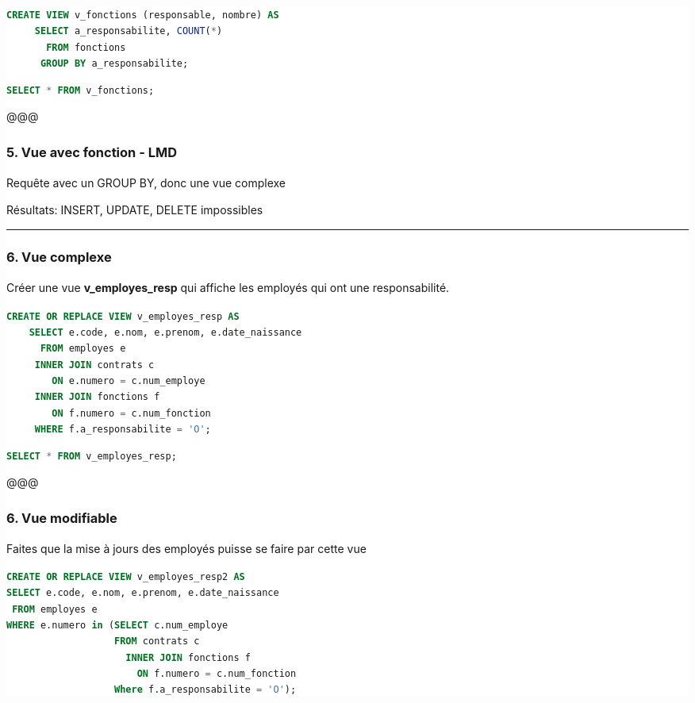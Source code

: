
```sql
CREATE VIEW v_fonctions (responsable, nombre) AS
     SELECT a_responsabilite, COUNT(*)
       FROM fonctions
      GROUP BY a_responsabilite;
```


```sql
SELECT * FROM v_fonctions;
```


@@@
### 5. Vue avec fonction - LMD

Requête avec un GROUP BY, donc une vue complexe

Résultats: INSERT, UPDATE, DELETE impossibles


---
### 6. Vue complexe
Créer une vue **v_employes_resp** qui affiche les employés qui ont une responsabilité.

```sql
CREATE OR REPLACE VIEW v_employes_resp AS
    SELECT e.code, e.nom, e.prenom, e.date_naissance
      FROM employes e 
     INNER JOIN contrats c 
        ON e.numero = c.num_employe
     INNER JOIN fonctions f 
        ON f.numero = c.num_fonction
     WHERE f.a_responsabilite = 'O';
```


```sql
SELECT * FROM v_employes_resp;
```


@@@
### 6. Vue modifiable 

Faites que la mise à jours des employés puisse se faire par cette vue

```sql
CREATE OR REPLACE VIEW v_employes_resp2 AS
SELECT e.code, e.nom, e.prenom, e.date_naissance
 FROM employes e
WHERE e.numero in (SELECT c.num_employe
                   FROM contrats c 
                     INNER JOIN fonctions f 
                       ON f.numero = c.num_fonction
                   Where f.a_responsabilite = 'O');
```
